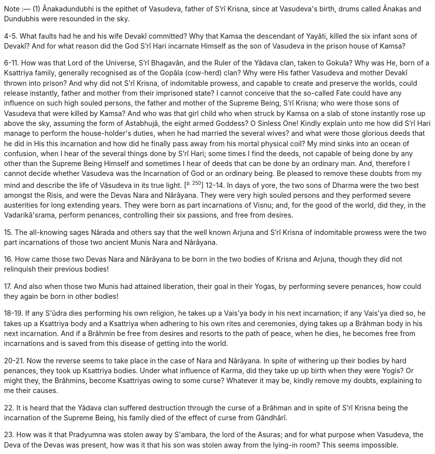 Note :— (1) Ânakadundubhi is the epithet of Vasudeva, father of S’rî Krisna, since at Vasudeva's birth, drums called Ânakas and Dundubhis were resounded in the sky.

4-5. What faults had he and his wife Devakî committed? Why that Kamsa the descendant of Yayâti, killed the six infant sons of Devakî? And for what reason did the God S’rî Hari incarnate Himself as the son of Vasudeva in the prison house of Kamsa?

6-11. How was that Lord of the Universe, S’rî Bhagavân, and the Ruler of the Yâdava clan, taken to Gokula? Why was He, born of a Ksattriya family, generally recognised as of the Gopâla (cow-herd) clan? Why were His father Vasudeva and mother Devakî thrown into prison? And why did not S’rî Krisna, of indomitable prowess, and capable to create and preserve the worlds, could release instantly, father and mother from their imprisoned state? I cannot conceive that the so-called Fate could have any influence on such high souled persons, the father and mother of the Supreme Being, S’rî Krisna; who were those sons of Vasudeva that were killed by Kamsa? And who was that girl child who when struck by Kamsa on a slab of stone instantly rose up above the sky, assuming the form of Astabhujâ, the eight armed Goddess? O Sinless One! Kindly explain unto me how did S’rî Hari manage to perform the house-holder's duties, when he had married the several wives? and what were those glorious deeds that he did in His this incarnation and how did he finally pass away from his mortal physical coil? My mind sinks into an ocean of confusion, when I hear of the several things done by S’rî Hari; some times I find the deeds, not capable of being done by any other than the Supreme Being Himself and sometimes I hear of deeds that can be done by  an ordinary man. And, therefore I cannot decide whether Vasudeva was the Incarnation of God or an ordinary being. Be pleased to remove these doubts from my mind and describe the life of Vâsudeva in its true light. <span id="p250">[<sup><small>p. 250</small></sup>]</span> 12-14. In days of yore, the two sons of Dharma were the two best amongst the Risis, and were the Devas Nara and Nârâyana. They were very high souled persons and they performed severe austerities for long extending years. They were born as part incarnations of Visnu; and, for the good of the world, did they, in the Vadarikâ'srama, perform penances, controlling their six passions, and free from desires.

15\. The all-knowing sages Nârada and others say that the well known Arjuna and S’rî Krisna of indomitable prowess were the two part incarnations of those two ancient Munis Nara and Nârâyana.

16\. How came those two Devas Nara and Nârâyana to be born in the two bodies of Krisna and Arjuna, though they did not relinquish their previous bodies!

17\. And also when those two Munis had attained liberation, their goal in their Yogas, by performing severe penances, how could they again be born in other bodies!

18-19. If any S'ûdra dies performing his own religion, he takes up a Vais’ya body in his next incarnation; if any Vais'ya died so, he takes up a Ksattriya body and a Ksattriya when adhering to his own rites and ceremonies, dying takes up a Brâhman body in his next incarnation. And if a Brâhmin be free from desires and resorts to the path of peace, when he dies, he becomes free from incarnations and is saved from this disease of getting into the world.

20-21. Now the reverse seems to take place in the case of Nara and Nârâyana. In spite of withering up their bodies by hard penances, they took up Ksattriya bodies. Under what influence of Karma, did they take up up birth when they were Yogis? Or might they, the Brâhmins, become Ksattriyas owing to some curse? Whatever it may be, kindly remove my doubts, explaining to me their causes.

22\. It is heard that the Yâdava clan suffered destruction through the curse of a Brâhman and in spite of S’rî Krisna being the incarnation of the Supreme Being, his family died of the effect of curse from Gândhârî.

23\. How was it that Pradyumna was stolen away by S'ambara, the lord of the Asuras; and for what purpose when Vasudeva, the Deva of the Devas was present, how was it that his son was stolen away from the lying-in room? This seems impossible.
